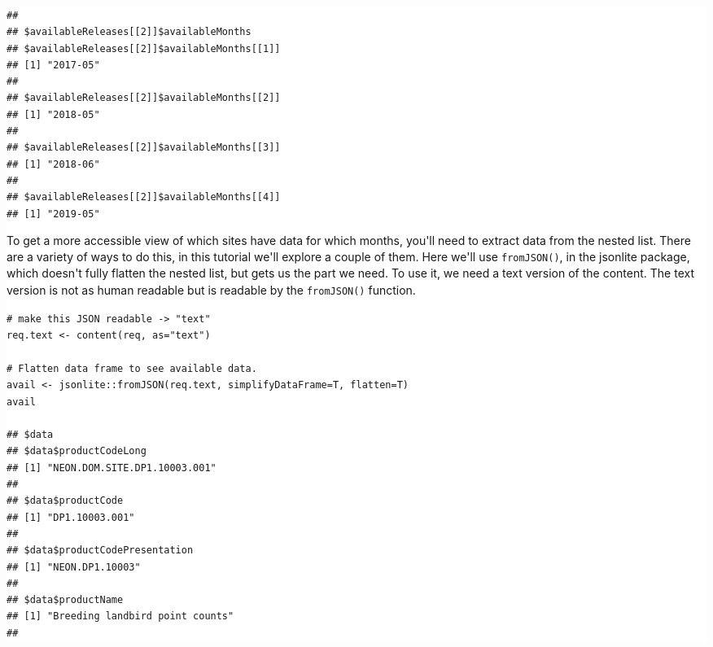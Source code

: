     ## 
    ## $availableReleases[[2]]$availableMonths
    ## $availableReleases[[2]]$availableMonths[[1]]
    ## [1] "2017-05"
    ## 
    ## $availableReleases[[2]]$availableMonths[[2]]
    ## [1] "2018-05"
    ## 
    ## $availableReleases[[2]]$availableMonths[[3]]
    ## [1] "2018-06"
    ## 
    ## $availableReleases[[2]]$availableMonths[[4]]
    ## [1] "2019-05"

To get a more accessible view of which sites have data for which months, you'll 
need to extract data from the nested list. There are a variety of ways to do this, 
in this tutorial we'll explore a couple of them. Here we'll use `fromJSON()`, in 
the jsonlite package, which doesn't fully flatten the nested list, but gets us 
the part we need. To use it, we need a text version of the content. The text 
version is not as human readable but is readable by the `fromJSON()` function. 


    # make this JSON readable -> "text"
    req.text <- content(req, as="text")
    
    # Flatten data frame to see available data. 
    avail <- jsonlite::fromJSON(req.text, simplifyDataFrame=T, flatten=T)
    avail

    ## $data
    ## $data$productCodeLong
    ## [1] "NEON.DOM.SITE.DP1.10003.001"
    ## 
    ## $data$productCode
    ## [1] "DP1.10003.001"
    ## 
    ## $data$productCodePresentation
    ## [1] "NEON.DP1.10003"
    ## 
    ## $data$productName
    ## [1] "Breeding landbird point counts"
    ## 